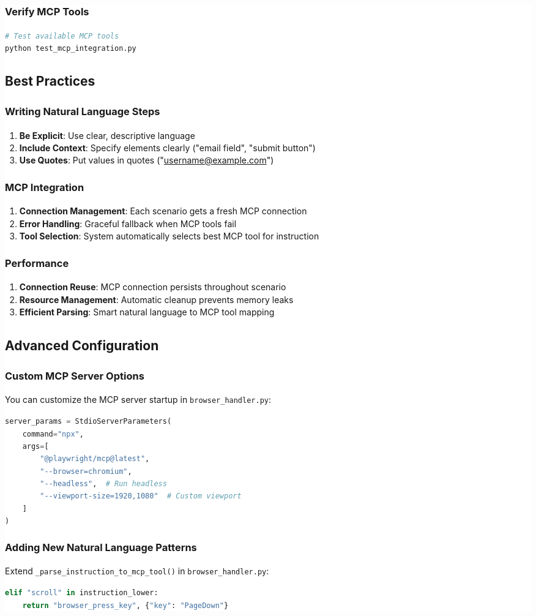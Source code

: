 ### Verify MCP Tools

```bash
# Test available MCP tools
python test_mcp_integration.py
```

## Best Practices

### Writing Natural Language Steps

1. **Be Explicit**: Use clear, descriptive language
2. **Include Context**: Specify elements clearly ("email field", "submit button")
3. **Use Quotes**: Put values in quotes ("username@example.com")

### MCP Integration

1. **Connection Management**: Each scenario gets a fresh MCP connection
2. **Error Handling**: Graceful fallback when MCP tools fail
3. **Tool Selection**: System automatically selects best MCP tool for instruction

### Performance

1. **Connection Reuse**: MCP connection persists throughout scenario
2. **Resource Management**: Automatic cleanup prevents memory leaks
3. **Efficient Parsing**: Smart natural language to MCP tool mapping

## Advanced Configuration

### Custom MCP Server Options

You can customize the MCP server startup in `browser_handler.py`:

```python
server_params = StdioServerParameters(
    command="npx",
    args=[
        "@playwright/mcp@latest",
        "--browser=chromium",
        "--headless",  # Run headless
        "--viewport-size=1920,1080"  # Custom viewport
    ]
)
```

### Adding New Natural Language Patterns

Extend `_parse_instruction_to_mcp_tool()` in `browser_handler.py`:

```python
elif "scroll" in instruction_lower:
    return "browser_press_key", {"key": "PageDown"}
```
